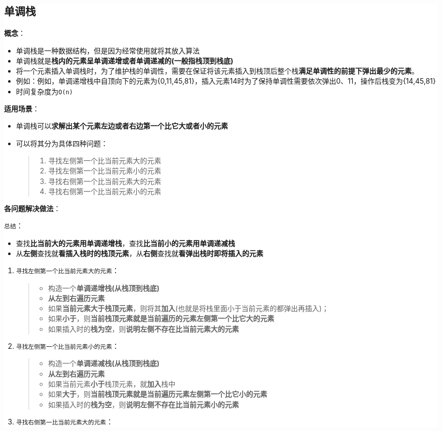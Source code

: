 








## 单调栈



**概念**：

- 单调栈是一种数据结构，但是因为经常使用就将其放入算法
- 单调栈就是**栈内的元素呈单调递增或者单调递减的(一般指栈顶到栈底)**
- 将一个元素插入单调栈时，为了维护栈的单调性，需要在保证将该元素插入到栈顶后整个栈**满足单调性的前提下弹出最少的元素**。
- 例如：例如，单调递增栈中自顶向下的元素为{0,11,45,81}，插入元素14时为了保持单调性需要依次弹出0、11，操作后栈变为{14,45,81}
- 时间复杂度为`O(n)`





**适用场景**：

- 单调栈可以**求解出某个元素左边或者右边第一个比它大或者小的元素**

- 可以将其分为具体四种问题：

  > 1. 寻找左侧第一个比当前元素大的元素
  > 2. 寻找左侧第一个比当前元素小的元素
  > 3. 寻找右侧第一个比当前元素大的元素
  > 4. 寻找右侧第一个比当前元素小的元素





**各问题解决做法**：

`总结`：

- 查找**比当前大的元素用单调递增栈**，查找**比当前小的元素用单调递减栈**
- 从**左侧**查找就**看插入栈时的栈顶元素**，从**右侧**查找就**看弹出栈时即将插入的元素**

1. `寻找左侧第一个比当前元素大的元素`：

   > - 构造一个**单调递增栈(从栈顶到栈底)**
   > - **从左到右遍历元素**
   > - 如果**当前元素大于栈顶元素**，则将其**加入**(也就是将栈里面小于当前元素的都弹出再插入)；
   > - 如果**小于**，则**当前栈顶元素就是当前遍历的元素左侧第一个比它大的元素**
   > - 如果插入时的**栈为空**，则**说明左侧不存在比当前元素大的元素**

2. `寻找左侧第一个比当前元素小的元素`：

   > - 构造一个**单调递减栈(从栈顶到栈底)**
   > - **从左到右遍历元素**
   > - 如果当前元素**小于**栈顶元素，就**加入**栈中
   > - 如果**大于**，则**当前栈顶元素就是当前遍历元素左侧第一个比它小的元素**
   > - 如果插入时的**栈为空**，则**说明左侧不存在比当前元素小的元素**

3. `寻找右侧第一比当前元素大的元素`：
